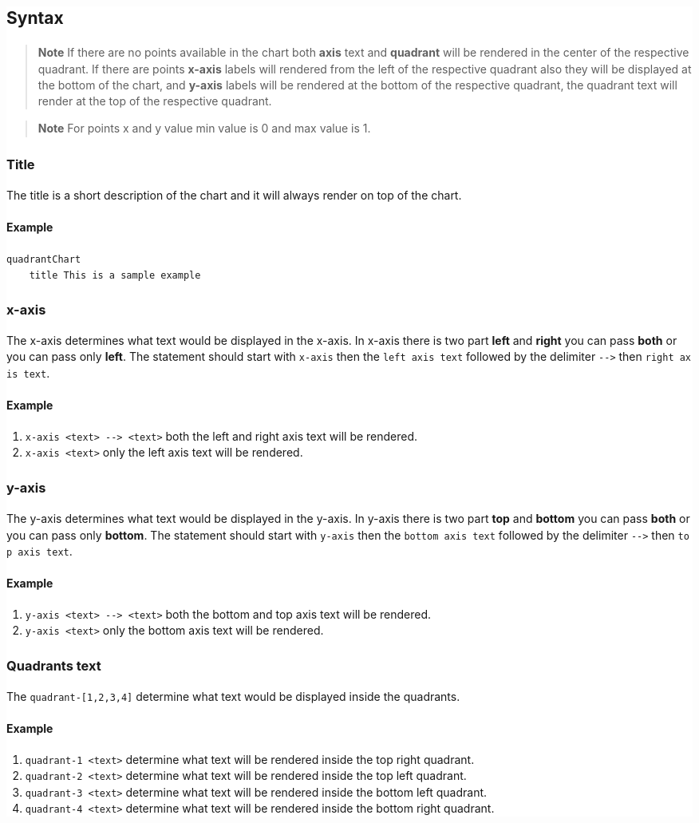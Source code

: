 ## Syntax

> **Note**
> If there are no points available in the chart both **axis** text and **quadrant** will be rendered in the center of the respective quadrant.
> If there are points **x-axis** labels will rendered from the left of the respective quadrant also they will be displayed at the bottom of the chart, and **y-axis** labels will be rendered at the bottom of the respective quadrant, the quadrant text will render at the top of the respective quadrant.

> **Note**
> For points x and y value min value is 0 and max value is 1.

### Title

The title is a short description of the chart and it will always render on top of the chart.

#### Example

    quadrantChart
        title This is a sample example

### x-axis

The x-axis determines what text would be displayed in the x-axis. In x-axis there is two part **left** and **right** you can pass **both** or you can pass only **left**. The statement should start with `x-axis` then the `left axis text` followed by the delimiter `-->` then `right axis text`.

#### Example

1.  `x-axis <text> --> <text>` both the left and right axis text will be rendered.
2.  `x-axis <text>` only the left axis text will be rendered.

### y-axis

The y-axis determines what text would be displayed in the y-axis. In y-axis there is two part **top** and **bottom** you can pass **both** or you can pass only **bottom**. The statement should start with `y-axis` then the `bottom axis text` followed by the delimiter `-->` then `top axis text`.

#### Example

1.  `y-axis <text> --> <text>` both the bottom and top axis text will be rendered.
2.  `y-axis <text>` only the bottom axis text will be rendered.

### Quadrants text

The `quadrant-[1,2,3,4]` determine what text would be displayed inside the quadrants.

#### Example

1.  `quadrant-1 <text>` determine what text will be rendered inside the top right quadrant.
2.  `quadrant-2 <text>` determine what text will be rendered inside the top left quadrant.
3.  `quadrant-3 <text>` determine what text will be rendered inside the bottom left quadrant.
4.  `quadrant-4 <text>` determine what text will be rendered inside the bottom right quadrant.
